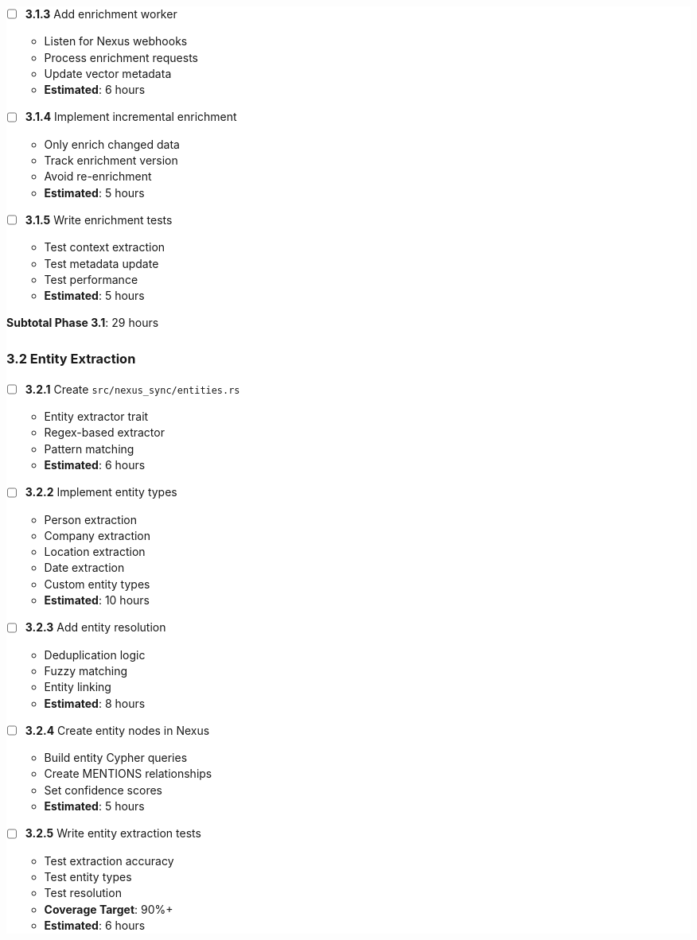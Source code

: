 - [ ] **3.1.3** Add enrichment worker
  - Listen for Nexus webhooks
  - Process enrichment requests
  - Update vector metadata
  - **Estimated**: 6 hours

- [ ] **3.1.4** Implement incremental enrichment
  - Only enrich changed data
  - Track enrichment version
  - Avoid re-enrichment
  - **Estimated**: 5 hours

- [ ] **3.1.5** Write enrichment tests
  - Test context extraction
  - Test metadata update
  - Test performance
  - **Estimated**: 5 hours

**Subtotal Phase 3.1**: 29 hours

### 3.2 Entity Extraction

- [ ] **3.2.1** Create `src/nexus_sync/entities.rs`
  - Entity extractor trait
  - Regex-based extractor
  - Pattern matching
  - **Estimated**: 6 hours

- [ ] **3.2.2** Implement entity types
  - Person extraction
  - Company extraction
  - Location extraction
  - Date extraction
  - Custom entity types
  - **Estimated**: 10 hours

- [ ] **3.2.3** Add entity resolution
  - Deduplication logic
  - Fuzzy matching
  - Entity linking
  - **Estimated**: 8 hours

- [ ] **3.2.4** Create entity nodes in Nexus
  - Build entity Cypher queries
  - Create MENTIONS relationships
  - Set confidence scores
  - **Estimated**: 5 hours

- [ ] **3.2.5** Write entity extraction tests
  - Test extraction accuracy
  - Test entity types
  - Test resolution
  - **Coverage Target**: 90%+
  - **Estimated**: 6 hours
